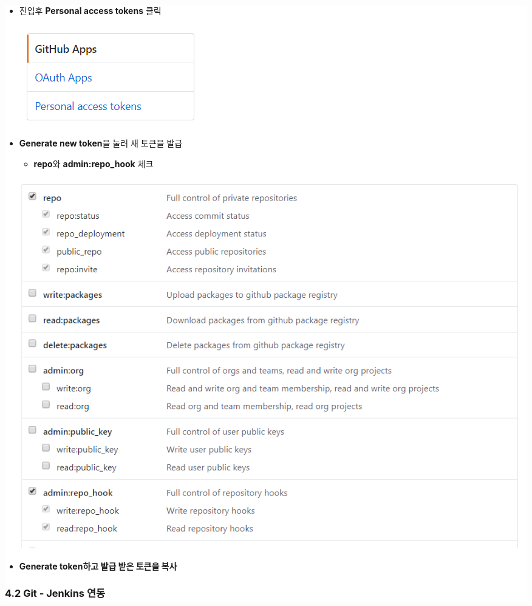 - 진입후 **Personal access tokens** 클릭

  ![image-20200314164853664](Jenkins(Windows).assets/image-20200314164853664.png)

- **Generate new token**을 눌러 새 토큰을 발급

  - **repo**와 **admin:repo_hook** 체크

  ![image-20200314165126863](Jenkins(Windows).assets/image-20200314165126863.png)

- **Generate token하고 발급 받은 토큰을 복사**

### 4.2 Git - Jenkins 연동
